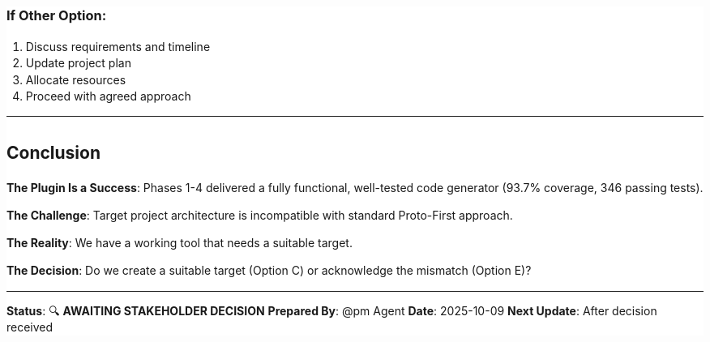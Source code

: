 ### If Other Option:
1. Discuss requirements and timeline
2. Update project plan
3. Allocate resources
4. Proceed with agreed approach

---

## Conclusion

**The Plugin Is a Success**: Phases 1-4 delivered a fully functional, well-tested code generator (93.7% coverage, 346 passing tests).

**The Challenge**: Target project architecture is incompatible with standard Proto-First approach.

**The Reality**: We have a working tool that needs a suitable target.

**The Decision**: Do we create a suitable target (Option C) or acknowledge the mismatch (Option E)?

---

**Status**: 🔍 **AWAITING STAKEHOLDER DECISION**
**Prepared By**: @pm Agent
**Date**: 2025-10-09
**Next Update**: After decision received
